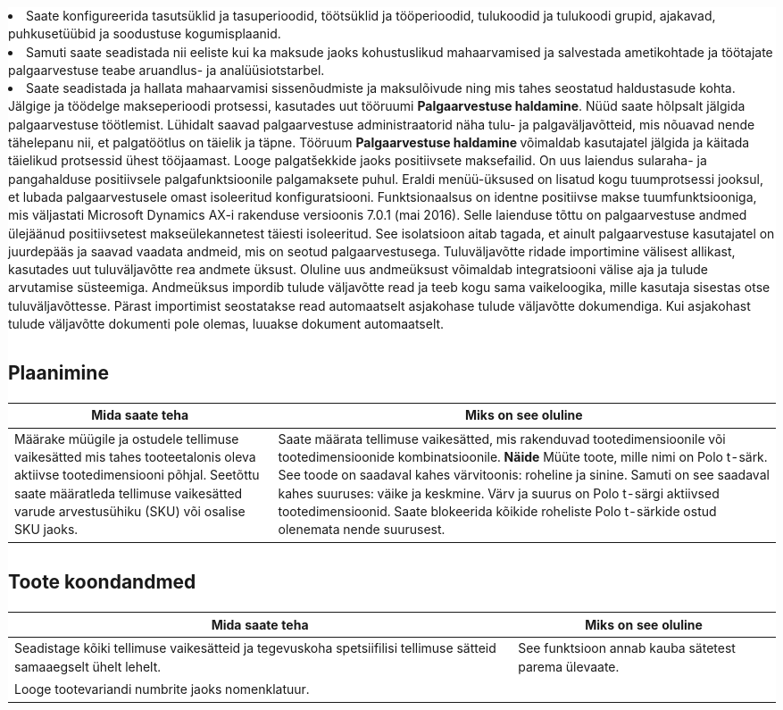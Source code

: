 <li>Saate konfigureerida tasutsüklid ja tasuperioodid, töötsüklid ja tööperioodid, tulukoodid ja tulukoodi grupid, ajakavad, puhkusetüübid ja soodustuse kogumisplaanid.</li>
<li>Samuti saate seadistada nii eeliste kui ka maksude jaoks kohustuslikud mahaarvamised ja salvestada ametikohtade ja töötajate palgaarvestuse teabe aruandlus- ja analüüsiotstarbel.</li>
<li>Saate seadistada ja hallata mahaarvamisi sissenõudmiste ja maksulõivude ning mis tahes seostatud haldustasude kohta.</li>
</ul></td>
</tr>
<tr class="even">
<td>Jälgige ja töödelge makseperioodi protsessi, kasutades uut tööruumi <strong>Palgaarvestuse haldamine</strong>.</td>
<td>Nüüd saate hõlpsalt jälgida palgaarvestuse töötlemist. Lühidalt saavad palgaarvestuse administraatorid näha tulu- ja palgaväljavõtteid, mis nõuavad nende tähelepanu nii, et palgatöötlus on täielik ja täpne. Tööruum <strong>Palgaarvestuse haldamine </strong>võimaldab kasutajatel jälgida ja käitada täielikud protsessid ühest tööjaamast.</td>
</tr>
<tr class="odd">
<td>Looge palgatšekkide jaoks positiivsete maksefailid.</td>
<td>On uus laiendus sularaha- ja pangahalduse positiivsele palgafunktsioonile palgamaksete puhul. Eraldi menüü-üksused on lisatud kogu tuumprotsessi jooksul, et lubada palgaarvestusele omast isoleeritud konfiguratsiooni. Funktsionaalsus on identne positiivse makse tuumfunktsiooniga, mis väljastati Microsoft Dynamics AX-i rakenduse versioonis 7.0.1 (mai 2016). Selle laienduse tõttu on palgaarvestuse andmed ülejäänud positiivsetest makseülekannetest täiesti isoleeritud. See isolatsioon aitab tagada, et ainult palgaarvestuse kasutajatel on juurdepääs ja saavad vaadata andmeid, mis on seotud palgaarvestusega.</td>
</tr>
<tr class="even">
<td>Tuluväljavõtte ridade importimine välisest allikast, kasutades uut tuluväljavõtte rea andmete üksust.</td>
<td>Oluline uus andmeüksust võimaldab integratsiooni välise aja ja tulude arvutamise süsteemiga. Andmeüksus impordib tulude väljavõtte read ja teeb kogu sama vaikeloogika, mille kasutaja sisestas otse tuluväljavõttesse. Pärast importimist seostatakse read automaatselt asjakohase tulude väljavõtte dokumendiga. Kui asjakohast tulude väljavõtte dokumenti pole olemas, luuakse dokument automaatselt.</td>
</tr>
</tbody>
</table>

## <a name="planning-and-scheduling"></a>Plaanimine
| Mida saate teha                                                                                                                                                                                                      | Miks on see oluline                                                                                                                                                                                                                                                                                                                                                                                                                 |
|----------------------------------------------------------------------------------------------------------------------------------------------------------------------------------------------------------------------|---------------------------------------------------------------------------------------------------------------------------------------------------------------------------------------------------------------------------------------------------------------------------------------------------------------------------------------------------------------------------------------------------------------------------------------|
| Määrake müügile ja ostudele tellimuse vaikesätted mis tahes tooteetalonis oleva aktiivse tootedimensiooni põhjal. Seetõttu saate määratleda tellimuse vaikesätted varude arvestusühiku (SKU) või osalise SKU jaoks. | Saate määrata tellimuse vaikesätted, mis rakenduvad tootedimensioonile või tootedimensioonide kombinatsioonile. **Näide** Müüte toote, mille nimi on Polo t-särk. See toode on saadaval kahes värvitoonis: roheline ja sinine. Samuti on see saadaval kahes suuruses: väike ja keskmine. Värv ja suurus on Polo t-särgi aktiivsed tootedimensioonid. Saate blokeerida kõikide roheliste Polo t-särkide ostud olenemata nende suurusest. |

## <a name="product-master-data"></a>Toote koondandmed
<table>




<thead>
<tr class="header">
<th>Mida saate teha</th>
<th>Miks on see oluline</th>
</tr>
</thead>
<tbody>
<tr class="odd">
<td>Seadistage kõiki tellimuse vaikesätteid ja tegevuskoha spetsiifilisi tellimuse sätteid samaaegselt ühelt lehelt.</td>
<td>See funktsioon annab kauba sätetest parema ülevaate.</td>
</tr>
<tr class="even">
<td>Looge tootevariandi numbrite jaoks nomenklatuur.</td>